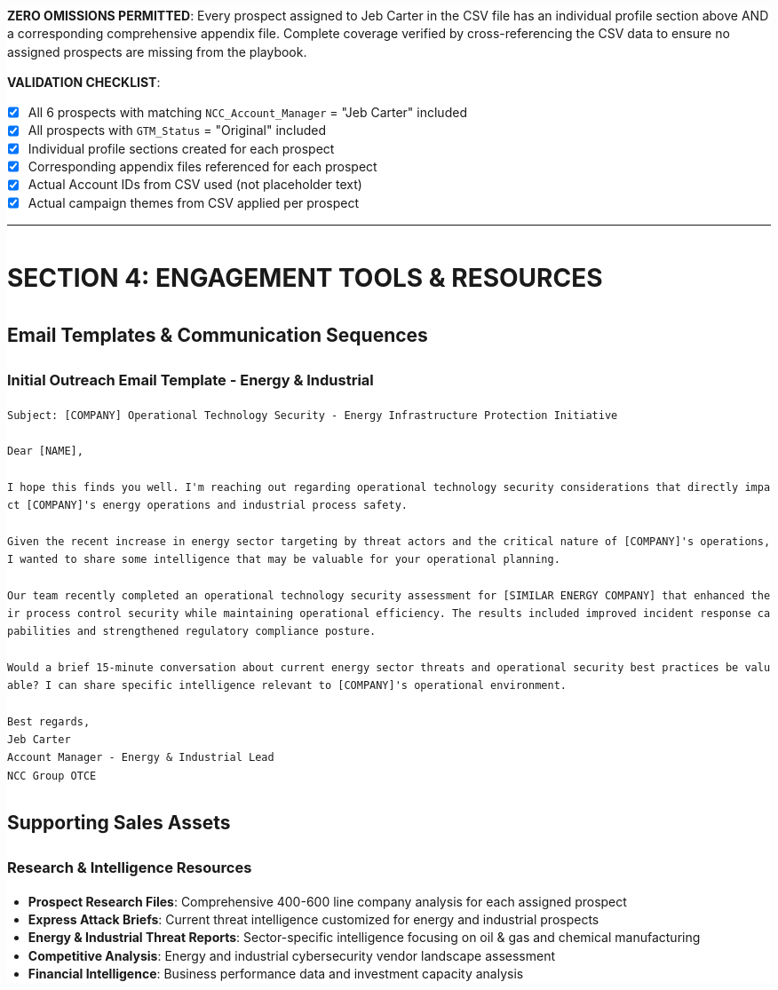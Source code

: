 **ZERO OMISSIONS PERMITTED**: Every prospect assigned to Jeb Carter in the CSV file has an individual profile section above AND a corresponding comprehensive appendix file. Complete coverage verified by cross-referencing the CSV data to ensure no assigned prospects are missing from the playbook.

**VALIDATION CHECKLIST**:
- [x] All 6 prospects with matching `NCC_Account_Manager` = "Jeb Carter" included
- [x] All prospects with `GTM_Status` = "Original" included  
- [x] Individual profile sections created for each prospect
- [x] Corresponding appendix files referenced for each prospect
- [x] Actual Account IDs from CSV used (not placeholder text)
- [x] Actual campaign themes from CSV applied per prospect

---

# SECTION 4: ENGAGEMENT TOOLS & RESOURCES

## Email Templates & Communication Sequences

### Initial Outreach Email Template - Energy & Industrial
```
Subject: [COMPANY] Operational Technology Security - Energy Infrastructure Protection Initiative

Dear [NAME],

I hope this finds you well. I'm reaching out regarding operational technology security considerations that directly impact [COMPANY]'s energy operations and industrial process safety.

Given the recent increase in energy sector targeting by threat actors and the critical nature of [COMPANY]'s operations, I wanted to share some intelligence that may be valuable for your operational planning.

Our team recently completed an operational technology security assessment for [SIMILAR ENERGY COMPANY] that enhanced their process control security while maintaining operational efficiency. The results included improved incident response capabilities and strengthened regulatory compliance posture.

Would a brief 15-minute conversation about current energy sector threats and operational security best practices be valuable? I can share specific intelligence relevant to [COMPANY]'s operational environment.

Best regards,
Jeb Carter
Account Manager - Energy & Industrial Lead
NCC Group OTCE
```

## Supporting Sales Assets

### Research & Intelligence Resources
- **Prospect Research Files**: Comprehensive 400-600 line company analysis for each assigned prospect
- **Express Attack Briefs**: Current threat intelligence customized for energy and industrial prospects
- **Energy & Industrial Threat Reports**: Sector-specific intelligence focusing on oil & gas and chemical manufacturing
- **Competitive Analysis**: Energy and industrial cybersecurity vendor landscape assessment
- **Financial Intelligence**: Business performance data and investment capacity analysis
